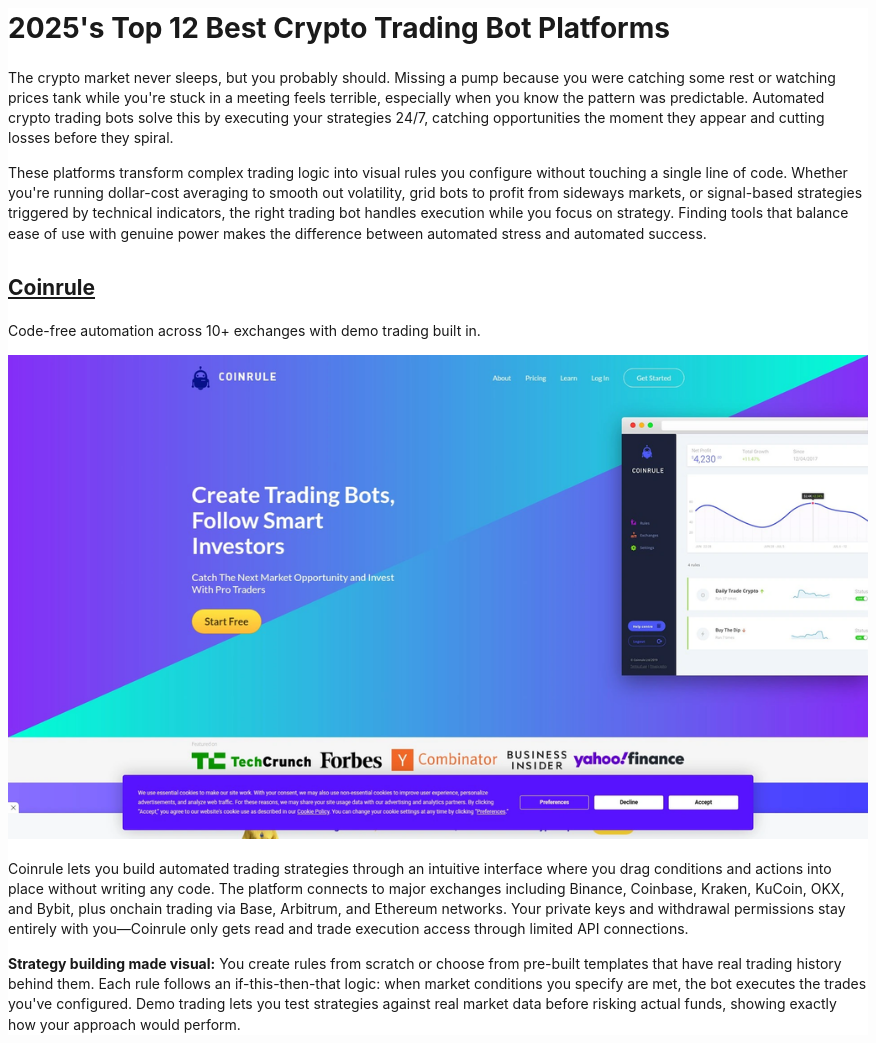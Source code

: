 # 2025's Top 12 Best Crypto Trading Bot Platforms

The crypto market never sleeps, but you probably should. Missing a pump because you were catching some rest or watching prices tank while you're stuck in a meeting feels terrible, especially when you know the pattern was predictable. Automated crypto trading bots solve this by executing your strategies 24/7, catching opportunities the moment they appear and cutting losses before they spiral.

These platforms transform complex trading logic into visual rules you configure without touching a single line of code. Whether you're running dollar-cost averaging to smooth out volatility, grid bots to profit from sideways markets, or signal-based strategies triggered by technical indicators, the right trading bot handles execution while you focus on strategy. Finding tools that balance ease of use with genuine power makes the difference between automated stress and automated success.

## **[Coinrule](https://coinrule.com)**

Code-free automation across 10+ exchanges with demo trading built in.

![Coinrule Screenshot](image/coinrule.webp)


Coinrule lets you build automated trading strategies through an intuitive interface where you drag conditions and actions into place without writing any code. The platform connects to major exchanges including Binance, Coinbase, Kraken, KuCoin, OKX, and Bybit, plus onchain trading via Base, Arbitrum, and Ethereum networks. Your private keys and withdrawal permissions stay entirely with you—Coinrule only gets read and trade execution access through limited API connections.

**Strategy building made visual:** You create rules from scratch or choose from pre-built templates that have real trading history behind them. Each rule follows an if-this-then-that logic: when market conditions you specify are met, the bot executes the trades you've configured. Demo trading lets you test strategies against real market data before risking actual funds, showing exactly how your approach would perform.
